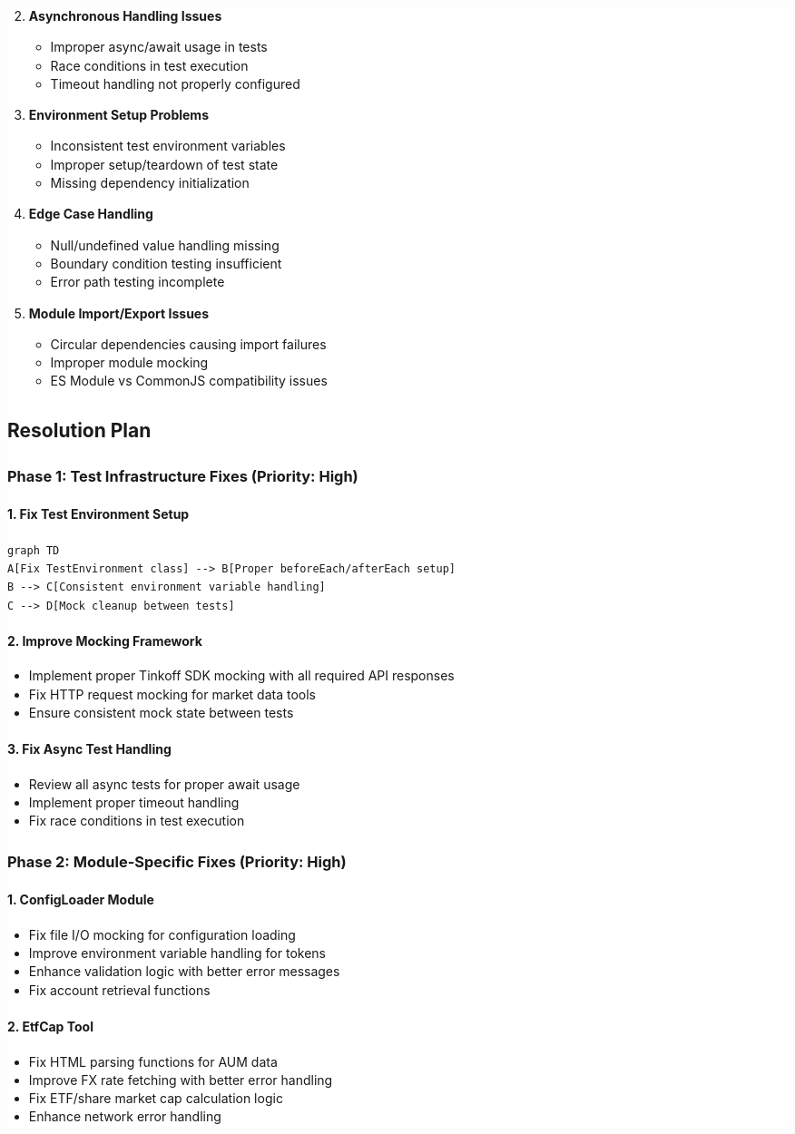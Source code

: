 2. **Asynchronous Handling Issues**
   - Improper async/await usage in tests
   - Race conditions in test execution
   - Timeout handling not properly configured

3. **Environment Setup Problems**
   - Inconsistent test environment variables
   - Improper setup/teardown of test state
   - Missing dependency initialization

4. **Edge Case Handling**
   - Null/undefined value handling missing
   - Boundary condition testing insufficient
   - Error path testing incomplete

5. **Module Import/Export Issues**
   - Circular dependencies causing import failures
   - Improper module mocking
   - ES Module vs CommonJS compatibility issues

## Resolution Plan

### Phase 1: Test Infrastructure Fixes (Priority: High)

#### 1. Fix Test Environment Setup
```mermaid
graph TD
A[Fix TestEnvironment class] --> B[Proper beforeEach/afterEach setup]
B --> C[Consistent environment variable handling]
C --> D[Mock cleanup between tests]
```

#### 2. Improve Mocking Framework
- Implement proper Tinkoff SDK mocking with all required API responses
- Fix HTTP request mocking for market data tools
- Ensure consistent mock state between tests

#### 3. Fix Async Test Handling
- Review all async tests for proper await usage
- Implement proper timeout handling
- Fix race conditions in test execution

### Phase 2: Module-Specific Fixes (Priority: High)

#### 1. ConfigLoader Module
- Fix file I/O mocking for configuration loading
- Improve environment variable handling for tokens
- Enhance validation logic with better error messages
- Fix account retrieval functions

#### 2. EtfCap Tool
- Fix HTML parsing functions for AUM data
- Improve FX rate fetching with better error handling
- Fix ETF/share market cap calculation logic
- Enhance network error handling
